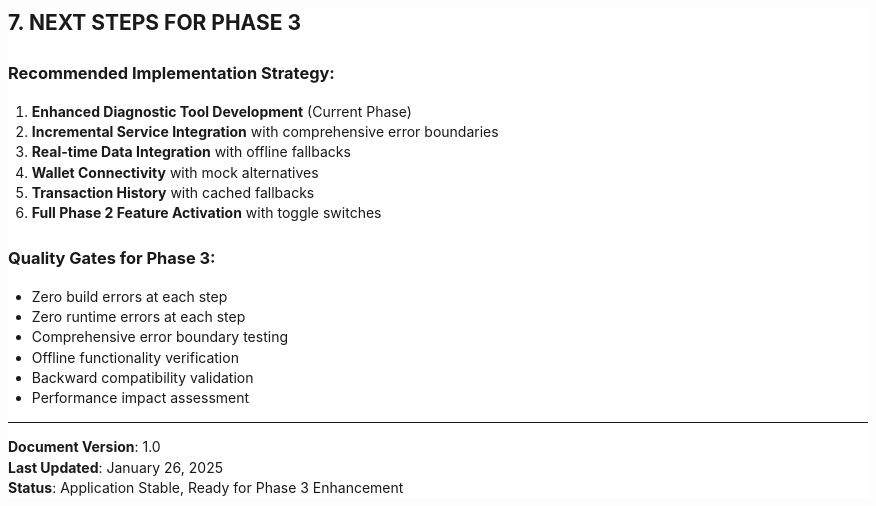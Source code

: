 ## **7. NEXT STEPS FOR PHASE 3**

### **Recommended Implementation Strategy:**
1. **Enhanced Diagnostic Tool Development** (Current Phase)
2. **Incremental Service Integration** with comprehensive error boundaries
3. **Real-time Data Integration** with offline fallbacks
4. **Wallet Connectivity** with mock alternatives
5. **Transaction History** with cached fallbacks
6. **Full Phase 2 Feature Activation** with toggle switches

### **Quality Gates for Phase 3:**
- Zero build errors at each step
- Zero runtime errors at each step
- Comprehensive error boundary testing
- Offline functionality verification
- Backward compatibility validation
- Performance impact assessment

---

**Document Version**: 1.0  
**Last Updated**: January 26, 2025  
**Status**: Application Stable, Ready for Phase 3 Enhancement
